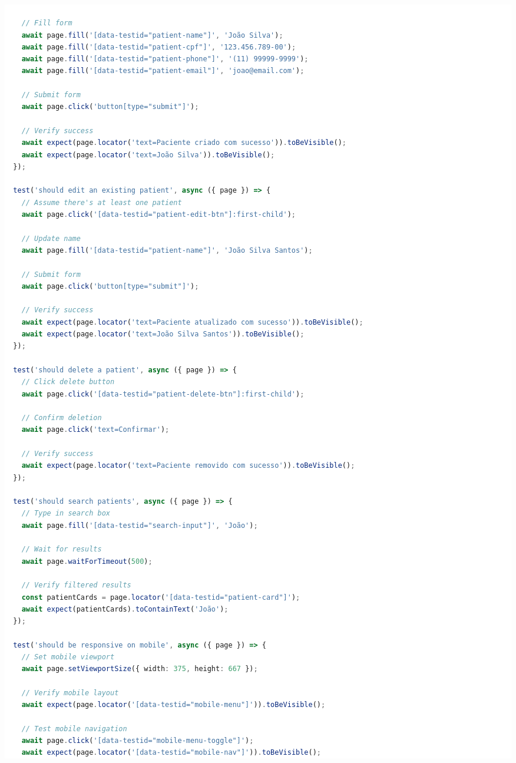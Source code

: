 ```typescript
    
    // Fill form
    await page.fill('[data-testid="patient-name"]', 'João Silva');
    await page.fill('[data-testid="patient-cpf"]', '123.456.789-00');
    await page.fill('[data-testid="patient-phone"]', '(11) 99999-9999');
    await page.fill('[data-testid="patient-email"]', 'joao@email.com');
    
    // Submit form
    await page.click('button[type="submit"]');
    
    // Verify success
    await expect(page.locator('text=Paciente criado com sucesso')).toBeVisible();
    await expect(page.locator('text=João Silva')).toBeVisible();
  });

  test('should edit an existing patient', async ({ page }) => {
    // Assume there's at least one patient
    await page.click('[data-testid="patient-edit-btn"]:first-child');
    
    // Update name
    await page.fill('[data-testid="patient-name"]', 'João Silva Santos');
    
    // Submit form
    await page.click('button[type="submit"]');
    
    // Verify success
    await expect(page.locator('text=Paciente atualizado com sucesso')).toBeVisible();
    await expect(page.locator('text=João Silva Santos')).toBeVisible();
  });

  test('should delete a patient', async ({ page }) => {
    // Click delete button
    await page.click('[data-testid="patient-delete-btn"]:first-child');
    
    // Confirm deletion
    await page.click('text=Confirmar');
    
    // Verify success
    await expect(page.locator('text=Paciente removido com sucesso')).toBeVisible();
  });

  test('should search patients', async ({ page }) => {
    // Type in search box
    await page.fill('[data-testid="search-input"]', 'João');
    
    // Wait for results
    await page.waitForTimeout(500);
    
    // Verify filtered results
    const patientCards = page.locator('[data-testid="patient-card"]');
    await expect(patientCards).toContainText('João');
  });

  test('should be responsive on mobile', async ({ page }) => {
    // Set mobile viewport
    await page.setViewportSize({ width: 375, height: 667 });
    
    // Verify mobile layout
    await expect(page.locator('[data-testid="mobile-menu"]')).toBeVisible();
    
    // Test mobile navigation
    await page.click('[data-testid="mobile-menu-toggle"]');
    await expect(page.locator('[data-testid="mobile-nav"]')).toBeVisible();
```